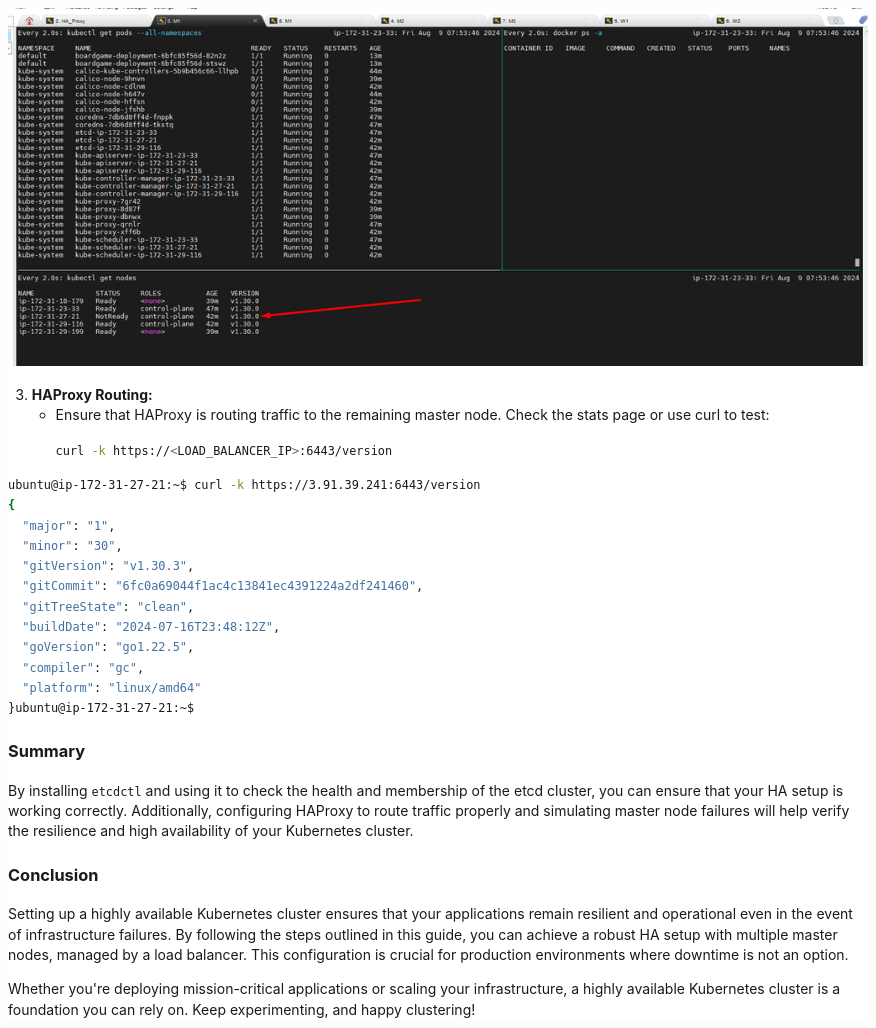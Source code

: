 ![alt text](image-12.png)

3. **HAProxy Routing:**
   - Ensure that HAProxy is routing traffic to the remaining master node. Check the stats page or use curl to test:
     ```bash
     curl -k https://<LOAD_BALANCER_IP>:6443/version
     ```
```sh
ubuntu@ip-172-31-27-21:~$ curl -k https://3.91.39.241:6443/version
{
  "major": "1",
  "minor": "30",
  "gitVersion": "v1.30.3",
  "gitCommit": "6fc0a69044f1ac4c13841ec4391224a2df241460",
  "gitTreeState": "clean",
  "buildDate": "2024-07-16T23:48:12Z",
  "goVersion": "go1.22.5",
  "compiler": "gc",
  "platform": "linux/amd64"
}ubuntu@ip-172-31-27-21:~$
```
### Summary
By installing `etcdctl` and using it to check the health and membership of the etcd cluster, you can ensure that your HA setup is working correctly. Additionally, configuring HAProxy to route traffic properly and simulating master node failures will help verify the resilience and high availability of your Kubernetes cluster.



### Conclusion
Setting up a highly available Kubernetes cluster ensures that your applications remain resilient and operational even in the event of infrastructure failures. By following the steps outlined in this guide, you can achieve a robust HA setup with multiple master nodes, managed by a load balancer. This configuration is crucial for production environments where downtime is not an option.

Whether you're deploying mission-critical applications or scaling your infrastructure, a highly available Kubernetes cluster is a foundation you can rely on. Keep experimenting, and happy clustering!